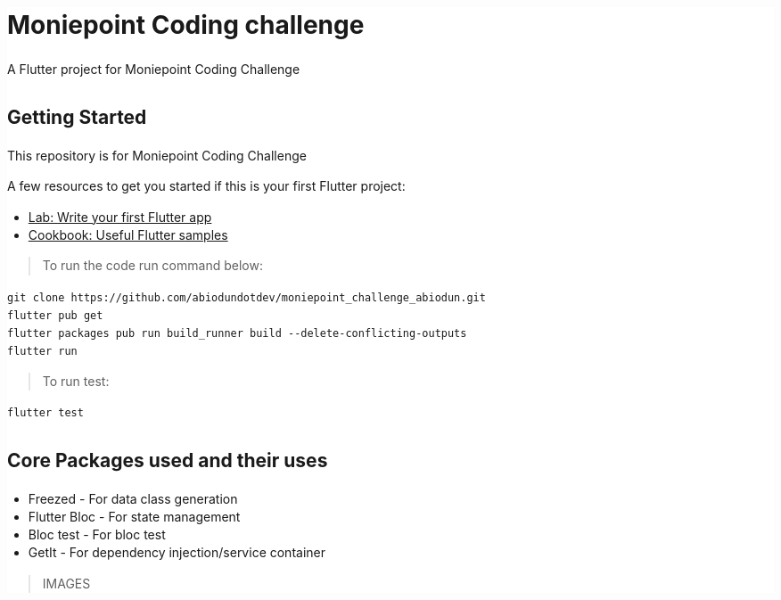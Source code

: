 # Moniepoint Coding challenge

A Flutter project for Moniepoint Coding Challenge

## Getting Started

This repository is for Moniepoint Coding Challenge

A few resources to get you started if this is your first Flutter project:

- [Lab: Write your first Flutter app](https://flutter.dev/docs/get-started/codelab)
- [Cookbook: Useful Flutter samples](https://flutter.dev/docs/cookbook)

> To run the code run command below:
```
git clone https://github.com/abiodundotdev/moniepoint_challenge_abiodun.git
flutter pub get
flutter packages pub run build_runner build --delete-conflicting-outputs
flutter run
```


> To run test:
```
flutter test
```

## Core Packages used and their uses
- Freezed - For data class generation
- Flutter Bloc  - For state management
- Bloc test - For bloc test
- GetIt -  For dependency injection/service container

> IMAGES
<p float="left">
